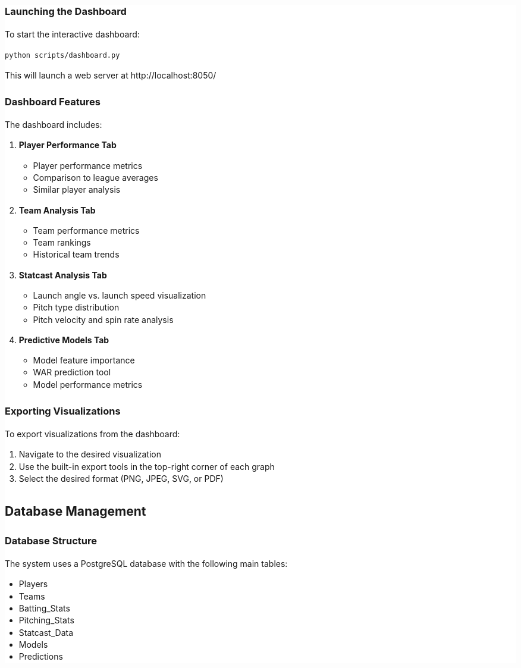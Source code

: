 ### Launching the Dashboard

To start the interactive dashboard:

```
python scripts/dashboard.py
```

This will launch a web server at http://localhost:8050/

### Dashboard Features

The dashboard includes:

1. **Player Performance Tab**
   - Player performance metrics
   - Comparison to league averages
   - Similar player analysis

2. **Team Analysis Tab**
   - Team performance metrics
   - Team rankings
   - Historical team trends

3. **Statcast Analysis Tab**
   - Launch angle vs. launch speed visualization
   - Pitch type distribution
   - Pitch velocity and spin rate analysis

4. **Predictive Models Tab**
   - Model feature importance
   - WAR prediction tool
   - Model performance metrics

### Exporting Visualizations

To export visualizations from the dashboard:
1. Navigate to the desired visualization
2. Use the built-in export tools in the top-right corner of each graph
3. Select the desired format (PNG, JPEG, SVG, or PDF)

## Database Management

### Database Structure

The system uses a PostgreSQL database with the following main tables:
- Players
- Teams
- Batting_Stats
- Pitching_Stats
- Statcast_Data
- Models
- Predictions
